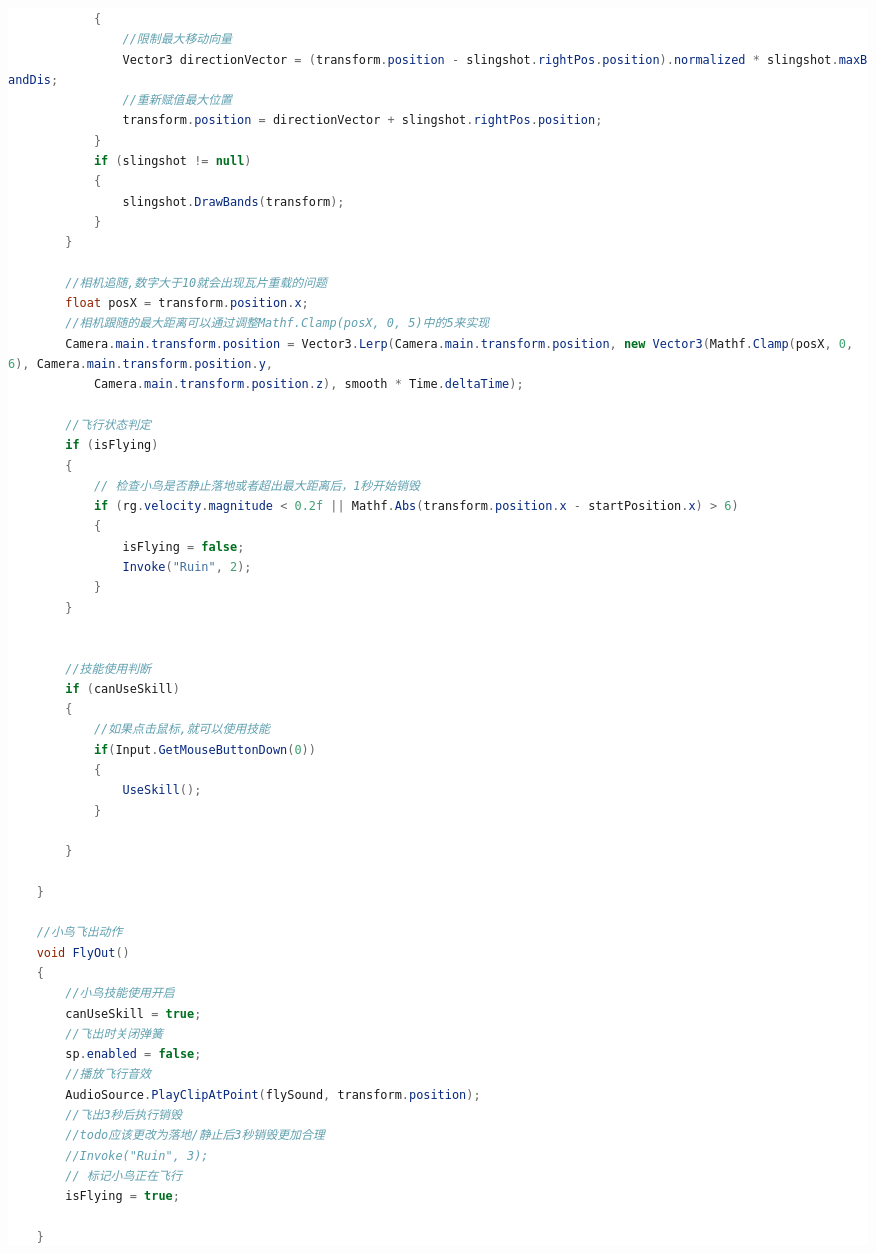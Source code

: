 ```C#
            {
                //限制最大移动向量
                Vector3 directionVector = (transform.position - slingshot.rightPos.position).normalized * slingshot.maxBandDis;
                //重新赋值最大位置
                transform.position = directionVector + slingshot.rightPos.position;
            }
            if (slingshot != null)
            {
                slingshot.DrawBands(transform);
            }
        }

        //相机追随,数字大于10就会出现瓦片重载的问题
        float posX = transform.position.x;
        //相机跟随的最大距离可以通过调整Mathf.Clamp(posX, 0, 5)中的5来实现
        Camera.main.transform.position = Vector3.Lerp(Camera.main.transform.position, new Vector3(Mathf.Clamp(posX, 0, 6), Camera.main.transform.position.y,
            Camera.main.transform.position.z), smooth * Time.deltaTime);

        //飞行状态判定
        if (isFlying)
        {
            // 检查小鸟是否静止落地或者超出最大距离后，1秒开始销毁
            if (rg.velocity.magnitude < 0.2f || Mathf.Abs(transform.position.x - startPosition.x) > 6)
            {
                isFlying = false;
                Invoke("Ruin", 2);
            }
        }


        //技能使用判断
        if (canUseSkill)
        {
            //如果点击鼠标,就可以使用技能
            if(Input.GetMouseButtonDown(0))
            {
                UseSkill();
            }

        }

    }

    //小鸟飞出动作
    void FlyOut()
    {
        //小鸟技能使用开启
        canUseSkill = true;
        //飞出时关闭弹簧
        sp.enabled = false;
        //播放飞行音效
        AudioSource.PlayClipAtPoint(flySound, transform.position);
        //飞出3秒后执行销毁
        //todo应该更改为落地/静止后3秒销毁更加合理
        //Invoke("Ruin", 3);
        // 标记小鸟正在飞行
        isFlying = true;

    }

```